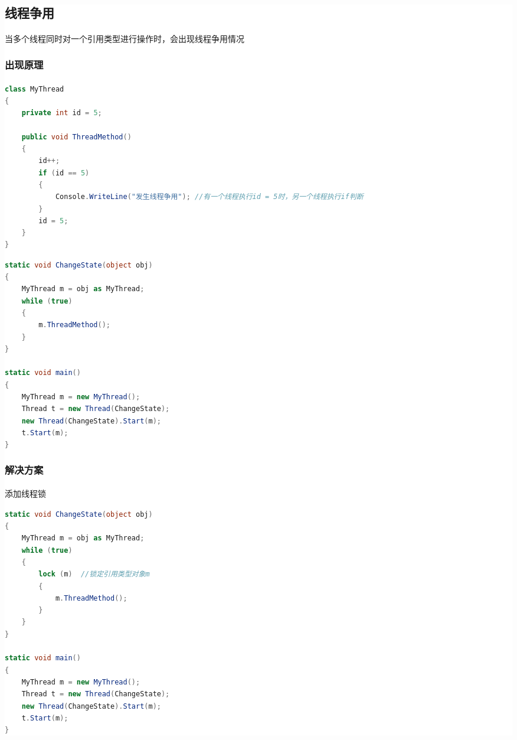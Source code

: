 ## 线程争用
当多个线程同时对一个引用类型进行操作时，会出现线程争用情况

### 出现原理
```c#
class MyThread
{
    private int id = 5;

    public void ThreadMethod()
    {
        id++;
        if (id == 5)
        {
            Console.WriteLine("发生线程争用"); //有一个线程执行id = 5时，另一个线程执行if判断
        }
        id = 5;
    }
}
```
```c#
static void ChangeState(object obj)
{
    MyThread m = obj as MyThread;
    while (true)
    {
        m.ThreadMethod();
    }
}

static void main()
{
    MyThread m = new MyThread();
    Thread t = new Thread(ChangeState);
    new Thread(ChangeState).Start(m);
    t.Start(m);
}
```

### 解决方案
添加线程锁
```c#
static void ChangeState(object obj)
{
    MyThread m = obj as MyThread;
    while (true)
    {
        lock (m)  //锁定引用类型对象m
        {
            m.ThreadMethod();
        }
    }
}

static void main()
{
    MyThread m = new MyThread();
    Thread t = new Thread(ChangeState);
    new Thread(ChangeState).Start(m);
    t.Start(m);
}
```
